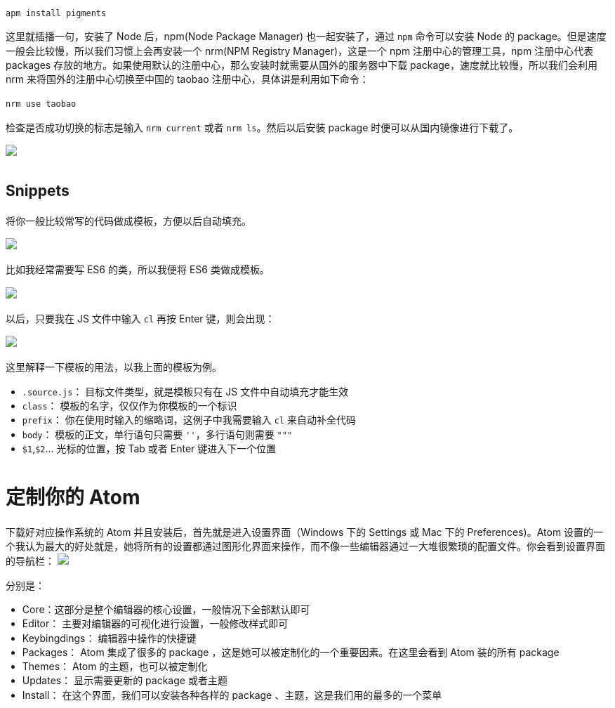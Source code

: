 ```
apm install pigments
```

这里就插播一句，安装了 Node 后，npm(Node Package Manager) 也一起安装了，通过 `npm` 命令可以安装 Node 的 package。但是速度一般会比较慢，所以我们习惯上会再安装一个 nrm(NPM Registry Manager)，这是一个 npm 注册中心的管理工具，npm 注册中心代表 packages 存放的地方。如果使用默认的注册中心，那么安装时就需要从国外的服务器中下载 package，速度就比较慢，所以我们会利用 nrm 来将国外的注册中心切换至中国的 taobao 注册中心，具体讲是利用如下命令：

```
nrm use taobao
```

检查是否成功切换的标志是输入 `nrm current` 或者 `nrm ls`。然后以后安装 package 时便可以从国内镜像进行下载了。

![](./res/nrm.png)

## Snippets

将你一般比较常写的代码做成模板，方便以后自动填充。

![](./res/snippets.png)

比如我经常需要写 ES6 的类，所以我便将 ES6 类做成模板。

![](./res/snippet-es6.png)

以后，只要我在 JS 文件中输入 `cl` 再按 Enter 键，则会出现：

![](./res/snippet-es6-1.png)

这里解释一下模板的用法，以我上面的模板为例。

- `.source.js`： 目标文件类型，就是模板只有在 JS 文件中自动填充才能生效
- `class`： 模板的名字，仅仅作为你模板的一个标识
- `prefix`： 你在使用时输入的缩略词，这例子中我需要输入 `cl` 来自动补全代码
- `body`： 模板的正文，单行语句只需要 `''`，多行语句则需要 `"""`
- `$1`,`$2`... 光标的位置，按 Tab 或者 Enter 键进入下一个位置

# 定制你的 Atom

下载好对应操作系统的 Atom 并且安装后，首先就是进入设置界面（Windows 下的 Settings 或 Mac 下的 Preferences)。Atom 设置的一个我认为最大的好处就是，她将所有的设置都通过图形化界面来操作，而不像一些编辑器通过一大堆很繁琐的配置文件。你会看到设置界面的导航栏：
![](./res/settings.png)

分别是：

- Core：这部分是整个编辑器的核心设置，一般情况下全部默认即可
- Editor： 主要对编辑器的可视化进行设置，一般修改样式即可
- Keybingdings： 编辑器中操作的快捷键
- Packages： Atom 集成了很多的 package ，这是她可以被定制化的一个重要因素。在这里会看到 Atom 装的所有 package
- Themes： Atom 的主题，也可以被定制化
- Updates： 显示需要更新的 package 或者主题
- Install： 在这个界面，我们可以安装各种各样的 package 、主题，这是我们用的最多的一个菜单
